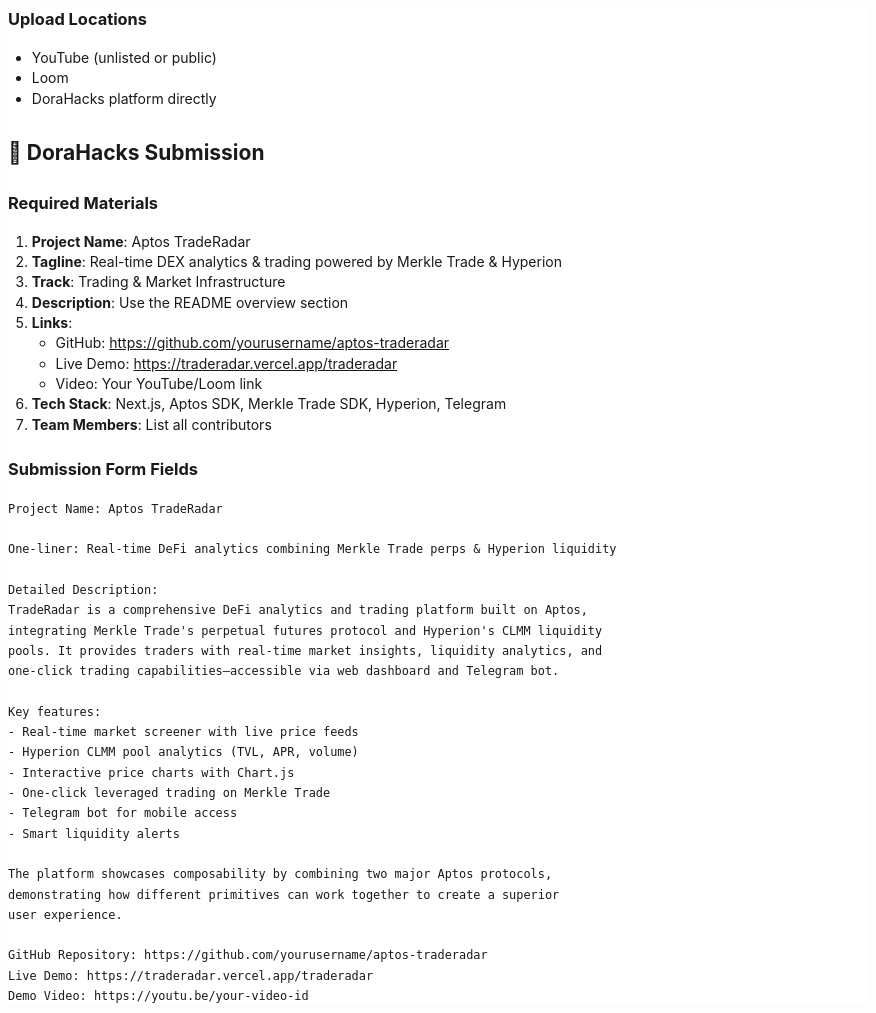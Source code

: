 ### Upload Locations

- YouTube (unlisted or public)
- Loom
- DoraHacks platform directly

## 📝 DoraHacks Submission

### Required Materials

1. **Project Name**: Aptos TradeRadar
2. **Tagline**: Real-time DEX analytics & trading powered by Merkle Trade & Hyperion
3. **Track**: Trading & Market Infrastructure
4. **Description**: Use the README overview section
5. **Links**:
   - GitHub: https://github.com/yourusername/aptos-traderadar
   - Live Demo: https://traderadar.vercel.app/traderadar
   - Video: Your YouTube/Loom link
6. **Tech Stack**: Next.js, Aptos SDK, Merkle Trade SDK, Hyperion, Telegram
7. **Team Members**: List all contributors

### Submission Form Fields

```
Project Name: Aptos TradeRadar

One-liner: Real-time DeFi analytics combining Merkle Trade perps & Hyperion liquidity

Detailed Description:
TradeRadar is a comprehensive DeFi analytics and trading platform built on Aptos,
integrating Merkle Trade's perpetual futures protocol and Hyperion's CLMM liquidity
pools. It provides traders with real-time market insights, liquidity analytics, and
one-click trading capabilities—accessible via web dashboard and Telegram bot.

Key features:
- Real-time market screener with live price feeds
- Hyperion CLMM pool analytics (TVL, APR, volume)
- Interactive price charts with Chart.js
- One-click leveraged trading on Merkle Trade
- Telegram bot for mobile access
- Smart liquidity alerts

The platform showcases composability by combining two major Aptos protocols,
demonstrating how different primitives can work together to create a superior
user experience.

GitHub Repository: https://github.com/yourusername/aptos-traderadar
Live Demo: https://traderadar.vercel.app/traderadar
Demo Video: https://youtu.be/your-video-id
```
